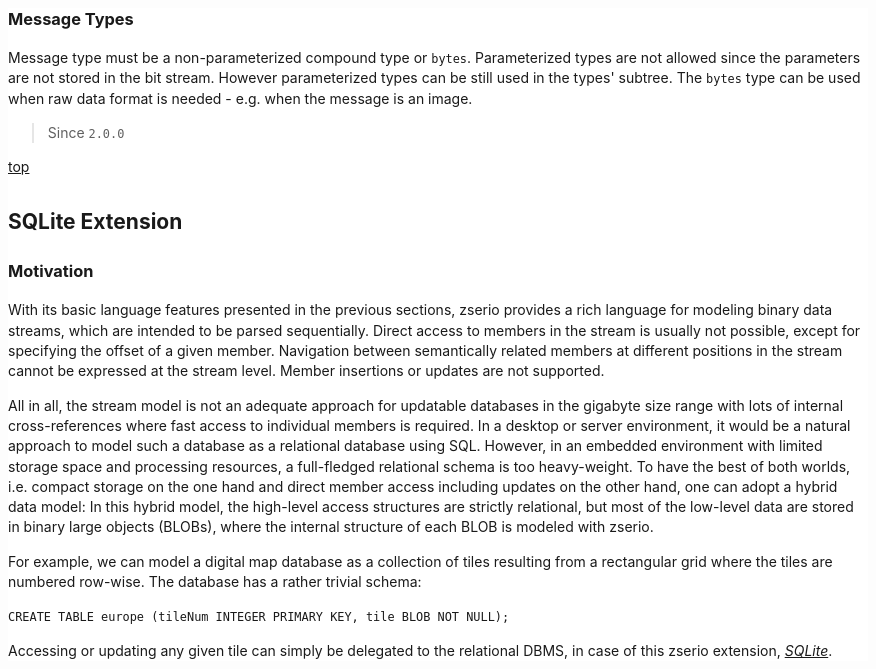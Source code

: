 ### Message Types

Message type must be a non-parameterized compound type or `bytes`. Parameterized types are not allowed since
the parameters are not stored in the bit stream. However parameterized types can be still used in the types'
subtree. The `bytes` type can be used when raw data format is needed - e.g. when the message is an image.

> Since `2.0.0`

[top](#language-guide)

## SQLite Extension

### Motivation

With its basic language features presented in the previous sections, zserio provides a rich language for
modeling binary data streams, which are intended to be parsed sequentially. Direct access to members in the
stream is usually not possible, except for specifying the offset of a given member. Navigation between
semantically related members at different positions in the stream cannot be expressed at the stream level.
Member insertions or updates are not supported.

All in all, the stream model is not an adequate approach for updatable databases in the gigabyte size range
with lots of internal cross-references where fast access to individual members is required. In a desktop or
server environment, it would be a natural approach to model such a database as a relational database using SQL.
However, in an embedded environment with limited storage space and processing resources, a full-fledged
relational schema is too heavy-weight. To have the best of both worlds, i.e. compact storage on the one hand
and direct member access including updates on the other hand, one can adopt a hybrid data model: In this hybrid
model, the high-level access structures are strictly relational, but most of the low-level data are stored in
binary large objects (BLOBs), where the internal structure of each BLOB is modeled with zserio.

For example, we can model a digital map database as a collection of tiles resulting from a rectangular grid
where the tiles are numbered row-wise. The database has a rather trivial schema:

```
CREATE TABLE europe (tileNum INTEGER PRIMARY KEY, tile BLOB NOT NULL);
```

Accessing or updating any given tile can simply be delegated to the relational DBMS, in case of this zserio
extension, [*SQLite*](https://www.sqlite.org).
